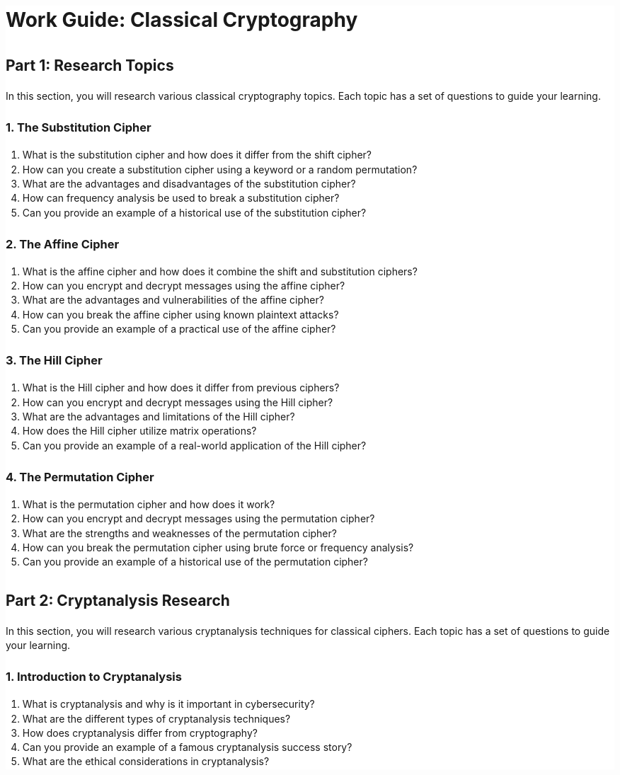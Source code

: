 # Work Guide: Classical Cryptography

## Part 1: Research Topics

In this section, you will research various classical cryptography topics. Each topic has a set of questions to guide your learning.

### 1. The Substitution Cipher

1. What is the substitution cipher and how does it differ from the shift cipher?
2. How can you create a substitution cipher using a keyword or a random permutation?
3. What are the advantages and disadvantages of the substitution cipher?
4. How can frequency analysis be used to break a substitution cipher?
5. Can you provide an example of a historical use of the substitution cipher?

### 2. The Affine Cipher

1. What is the affine cipher and how does it combine the shift and substitution ciphers?
2. How can you encrypt and decrypt messages using the affine cipher?
3. What are the advantages and vulnerabilities of the affine cipher?
4. How can you break the affine cipher using known plaintext attacks?
5. Can you provide an example of a practical use of the affine cipher?

### 3. The Hill Cipher

1. What is the Hill cipher and how does it differ from previous ciphers?
2. How can you encrypt and decrypt messages using the Hill cipher?
3. What are the advantages and limitations of the Hill cipher?
4. How does the Hill cipher utilize matrix operations?
5. Can you provide an example of a real-world application of the Hill cipher?

### 4. The Permutation Cipher

1. What is the permutation cipher and how does it work?
2. How can you encrypt and decrypt messages using the permutation cipher?
3. What are the strengths and weaknesses of the permutation cipher?
4. How can you break the permutation cipher using brute force or frequency analysis?
5. Can you provide an example of a historical use of the permutation cipher?


## Part 2: Cryptanalysis Research

In this section, you will research various cryptanalysis techniques for classical ciphers. Each topic has a set of questions to guide your learning.

### 1. Introduction to Cryptanalysis

1. What is cryptanalysis and why is it important in cybersecurity?
2. What are the different types of cryptanalysis techniques?
3. How does cryptanalysis differ from cryptography?
4. Can you provide an example of a famous cryptanalysis success story?
5. What are the ethical considerations in cryptanalysis?
